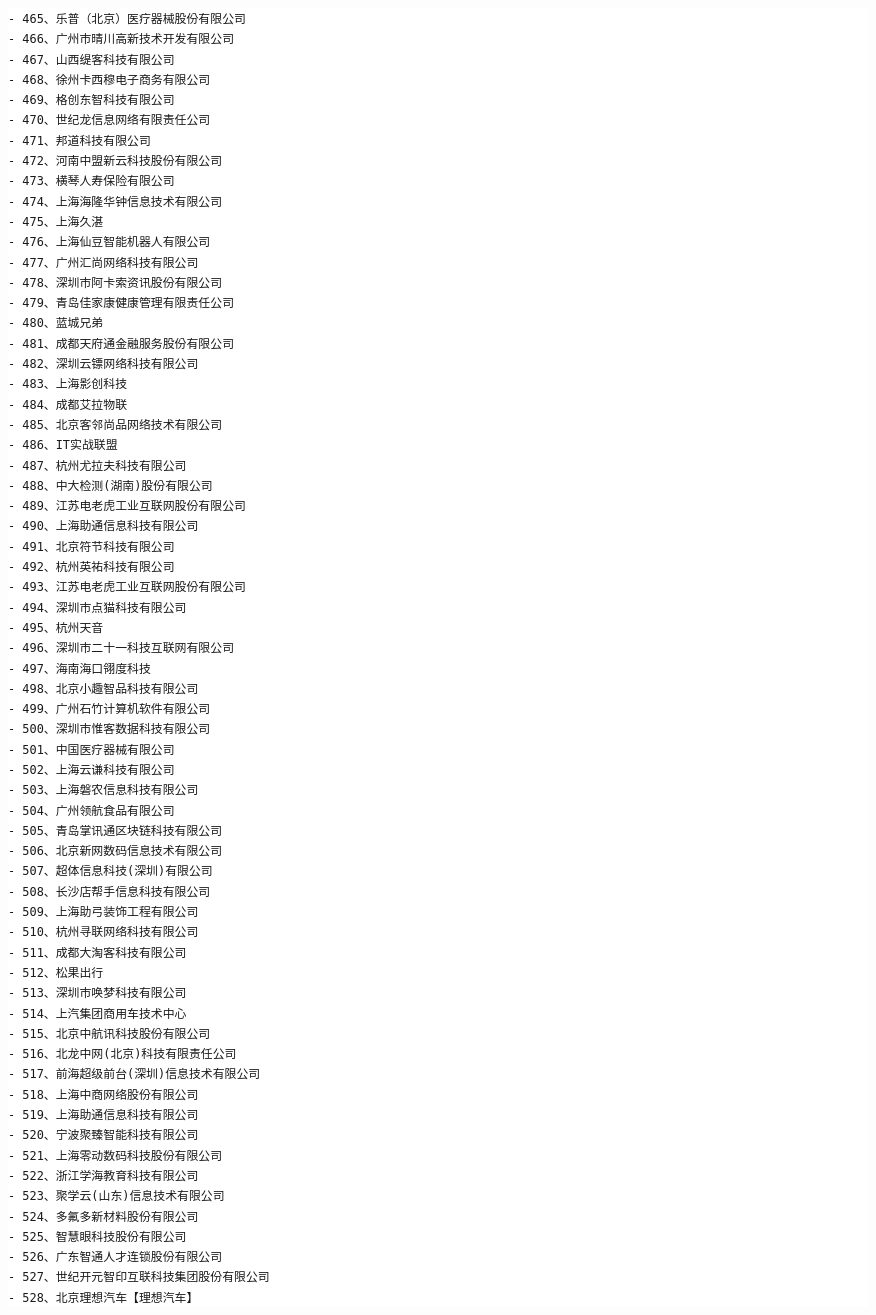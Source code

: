     - 465、乐普（北京）医疗器械股份有限公司
    - 466、广州市晴川高新技术开发有限公司
    - 467、山西缇客科技有限公司
    - 468、徐州卡西穆电子商务有限公司
    - 469、格创东智科技有限公司
    - 470、世纪龙信息网络有限责任公司
    - 471、邦道科技有限公司
    - 472、河南中盟新云科技股份有限公司
    - 473、横琴人寿保险有限公司
    - 474、上海海隆华钟信息技术有限公司
    - 475、上海久湛
    - 476、上海仙豆智能机器人有限公司
    - 477、广州汇尚网络科技有限公司
    - 478、深圳市阿卡索资讯股份有限公司
    - 479、青岛佳家康健康管理有限责任公司
    - 480、蓝城兄弟
    - 481、成都天府通金融服务股份有限公司
    - 482、深圳云镖网络科技有限公司
    - 483、上海影创科技
    - 484、成都艾拉物联
    - 485、北京客邻尚品网络技术有限公司
    - 486、IT实战联盟
    - 487、杭州尤拉夫科技有限公司
    - 488、中大检测(湖南)股份有限公司
    - 489、江苏电老虎工业互联网股份有限公司
    - 490、上海助通信息科技有限公司
    - 491、北京符节科技有限公司
    - 492、杭州英祐科技有限公司
    - 493、江苏电老虎工业互联网股份有限公司
    - 494、深圳市点猫科技有限公司
    - 495、杭州天音
    - 496、深圳市二十一科技互联网有限公司
    - 497、海南海口翎度科技
    - 498、北京小趣智品科技有限公司
    - 499、广州石竹计算机软件有限公司
    - 500、深圳市惟客数据科技有限公司
    - 501、中国医疗器械有限公司
    - 502、上海云谦科技有限公司
    - 503、上海磐农信息科技有限公司
    - 504、广州领航食品有限公司
    - 505、青岛掌讯通区块链科技有限公司
    - 506、北京新网数码信息技术有限公司
    - 507、超体信息科技(深圳)有限公司
    - 508、长沙店帮手信息科技有限公司
    - 509、上海助弓装饰工程有限公司
    - 510、杭州寻联网络科技有限公司
    - 511、成都大淘客科技有限公司
    - 512、松果出行
    - 513、深圳市唤梦科技有限公司
    - 514、上汽集团商用车技术中心
    - 515、北京中航讯科技股份有限公司
    - 516、北龙中网(北京)科技有限责任公司
    - 517、前海超级前台(深圳)信息技术有限公司
    - 518、上海中商网络股份有限公司
    - 519、上海助通信息科技有限公司
    - 520、宁波聚臻智能科技有限公司
    - 521、上海零动数码科技股份有限公司
    - 522、浙江学海教育科技有限公司
    - 523、聚学云(山东)信息技术有限公司
    - 524、多氟多新材料股份有限公司
    - 525、智慧眼科技股份有限公司
    - 526、广东智通人才连锁股份有限公司
    - 527、世纪开元智印互联科技集团股份有限公司
    - 528、北京理想汽车【理想汽车】